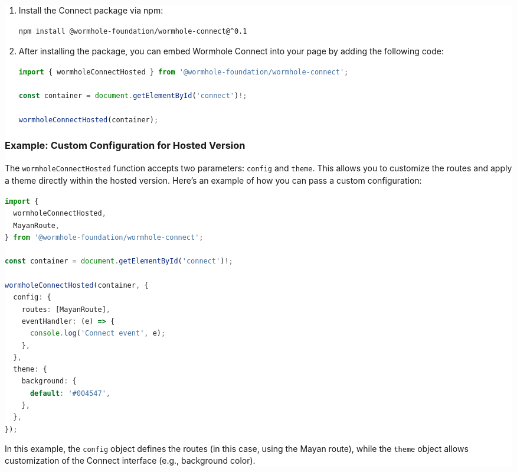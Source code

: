 1. Install the Connect package via npm:

    ```bash
    npm install @wormhole-foundation/wormhole-connect@^0.1
    ```

2. After installing the package, you can embed Wormhole Connect into your page by adding the following code:

    ```typescript
    import { wormholeConnectHosted } from '@wormhole-foundation/wormhole-connect';

    const container = document.getElementById('connect')!;

    wormholeConnectHosted(container);
    ```

### Example: Custom Configuration for Hosted Version

The `wormholeConnectHosted` function accepts two parameters: `config` and `theme`. This allows you to customize the routes and apply a theme directly within the hosted version. Here’s an example of how you can pass a custom configuration:

```typescript
import {
  wormholeConnectHosted,
  MayanRoute,
} from '@wormhole-foundation/wormhole-connect';

const container = document.getElementById('connect')!;

wormholeConnectHosted(container, {
  config: {
    routes: [MayanRoute],
    eventHandler: (e) => {
      console.log('Connect event', e);
    },
  },
  theme: {
    background: {
      default: '#004547',
    },
  },
});
```

In this example, the `config` object defines the routes (in this case, using the Mayan route), while the `theme` object allows customization of the Connect interface (e.g., background color).